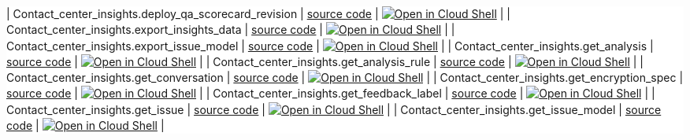 | Contact_center_insights.deploy_qa_scorecard_revision | [source code](https://github.com/googleapis/google-cloud-node/blob/master/packages/google-cloud-contactcenterinsights/samples/generated/v1/contact_center_insights.deploy_qa_scorecard_revision.js) | [![Open in Cloud Shell][shell_img]](https://console.cloud.google.com/cloudshell/open?git_repo=https://github.com/googleapis/google-cloud-node&page=editor&open_in_editor=packages/google-cloud-contactcenterinsights/samples/generated/v1/contact_center_insights.deploy_qa_scorecard_revision.js,packages/google-cloud-contactcenterinsights/samples/README.md) |
| Contact_center_insights.export_insights_data | [source code](https://github.com/googleapis/google-cloud-node/blob/master/packages/google-cloud-contactcenterinsights/samples/generated/v1/contact_center_insights.export_insights_data.js) | [![Open in Cloud Shell][shell_img]](https://console.cloud.google.com/cloudshell/open?git_repo=https://github.com/googleapis/google-cloud-node&page=editor&open_in_editor=packages/google-cloud-contactcenterinsights/samples/generated/v1/contact_center_insights.export_insights_data.js,packages/google-cloud-contactcenterinsights/samples/README.md) |
| Contact_center_insights.export_issue_model | [source code](https://github.com/googleapis/google-cloud-node/blob/master/packages/google-cloud-contactcenterinsights/samples/generated/v1/contact_center_insights.export_issue_model.js) | [![Open in Cloud Shell][shell_img]](https://console.cloud.google.com/cloudshell/open?git_repo=https://github.com/googleapis/google-cloud-node&page=editor&open_in_editor=packages/google-cloud-contactcenterinsights/samples/generated/v1/contact_center_insights.export_issue_model.js,packages/google-cloud-contactcenterinsights/samples/README.md) |
| Contact_center_insights.get_analysis | [source code](https://github.com/googleapis/google-cloud-node/blob/master/packages/google-cloud-contactcenterinsights/samples/generated/v1/contact_center_insights.get_analysis.js) | [![Open in Cloud Shell][shell_img]](https://console.cloud.google.com/cloudshell/open?git_repo=https://github.com/googleapis/google-cloud-node&page=editor&open_in_editor=packages/google-cloud-contactcenterinsights/samples/generated/v1/contact_center_insights.get_analysis.js,packages/google-cloud-contactcenterinsights/samples/README.md) |
| Contact_center_insights.get_analysis_rule | [source code](https://github.com/googleapis/google-cloud-node/blob/master/packages/google-cloud-contactcenterinsights/samples/generated/v1/contact_center_insights.get_analysis_rule.js) | [![Open in Cloud Shell][shell_img]](https://console.cloud.google.com/cloudshell/open?git_repo=https://github.com/googleapis/google-cloud-node&page=editor&open_in_editor=packages/google-cloud-contactcenterinsights/samples/generated/v1/contact_center_insights.get_analysis_rule.js,packages/google-cloud-contactcenterinsights/samples/README.md) |
| Contact_center_insights.get_conversation | [source code](https://github.com/googleapis/google-cloud-node/blob/master/packages/google-cloud-contactcenterinsights/samples/generated/v1/contact_center_insights.get_conversation.js) | [![Open in Cloud Shell][shell_img]](https://console.cloud.google.com/cloudshell/open?git_repo=https://github.com/googleapis/google-cloud-node&page=editor&open_in_editor=packages/google-cloud-contactcenterinsights/samples/generated/v1/contact_center_insights.get_conversation.js,packages/google-cloud-contactcenterinsights/samples/README.md) |
| Contact_center_insights.get_encryption_spec | [source code](https://github.com/googleapis/google-cloud-node/blob/master/packages/google-cloud-contactcenterinsights/samples/generated/v1/contact_center_insights.get_encryption_spec.js) | [![Open in Cloud Shell][shell_img]](https://console.cloud.google.com/cloudshell/open?git_repo=https://github.com/googleapis/google-cloud-node&page=editor&open_in_editor=packages/google-cloud-contactcenterinsights/samples/generated/v1/contact_center_insights.get_encryption_spec.js,packages/google-cloud-contactcenterinsights/samples/README.md) |
| Contact_center_insights.get_feedback_label | [source code](https://github.com/googleapis/google-cloud-node/blob/master/packages/google-cloud-contactcenterinsights/samples/generated/v1/contact_center_insights.get_feedback_label.js) | [![Open in Cloud Shell][shell_img]](https://console.cloud.google.com/cloudshell/open?git_repo=https://github.com/googleapis/google-cloud-node&page=editor&open_in_editor=packages/google-cloud-contactcenterinsights/samples/generated/v1/contact_center_insights.get_feedback_label.js,packages/google-cloud-contactcenterinsights/samples/README.md) |
| Contact_center_insights.get_issue | [source code](https://github.com/googleapis/google-cloud-node/blob/master/packages/google-cloud-contactcenterinsights/samples/generated/v1/contact_center_insights.get_issue.js) | [![Open in Cloud Shell][shell_img]](https://console.cloud.google.com/cloudshell/open?git_repo=https://github.com/googleapis/google-cloud-node&page=editor&open_in_editor=packages/google-cloud-contactcenterinsights/samples/generated/v1/contact_center_insights.get_issue.js,packages/google-cloud-contactcenterinsights/samples/README.md) |
| Contact_center_insights.get_issue_model | [source code](https://github.com/googleapis/google-cloud-node/blob/master/packages/google-cloud-contactcenterinsights/samples/generated/v1/contact_center_insights.get_issue_model.js) | [![Open in Cloud Shell][shell_img]](https://console.cloud.google.com/cloudshell/open?git_repo=https://github.com/googleapis/google-cloud-node&page=editor&open_in_editor=packages/google-cloud-contactcenterinsights/samples/generated/v1/contact_center_insights.get_issue_model.js,packages/google-cloud-contactcenterinsights/samples/README.md) |

[//]: # "This README.md file is auto-generated, all changes to this file will be lost."
[//]: # "To regenerate it, use `python -m synthtool`."
[explained]: https://cloud.google.com/apis/docs/client-libraries-explained
[launch_stages]: https://cloud.google.com/terms/launch-stages
[client-docs]: https://cloud.google.com/nodejs/docs/reference/contact-center-insights/latest
[product-docs]: https://cloud.google.com/solutions/contact-center
[shell_img]: https://gstatic.com/cloudssh/images/open-btn.png
[projects]: https://console.cloud.google.com/project
[billing]: https://support.google.com/cloud/answer/6293499#enable-billing
[enable_api]: https://console.cloud.google.com/flows/enableapi?apiid=contactcenterinsights.googleapis.com
[auth]: https://cloud.google.com/docs/authentication/external/set-up-adc-local